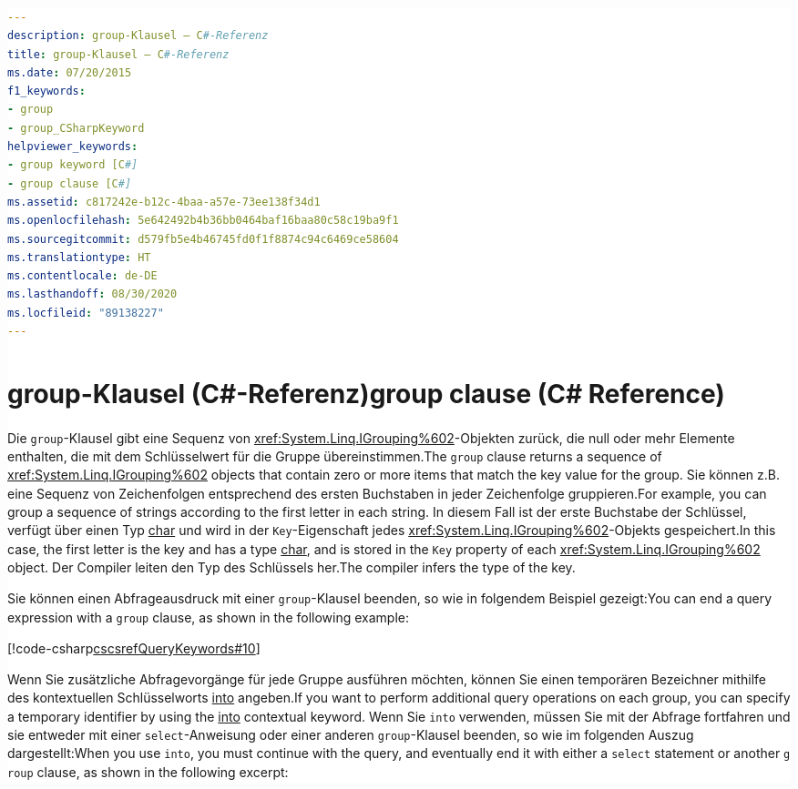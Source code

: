 ```yaml
---
description: group-Klausel – C#-Referenz
title: group-Klausel – C#-Referenz
ms.date: 07/20/2015
f1_keywords:
- group
- group_CSharpKeyword
helpviewer_keywords:
- group keyword [C#]
- group clause [C#]
ms.assetid: c817242e-b12c-4baa-a57e-73ee138f34d1
ms.openlocfilehash: 5e642492b4b36bb0464baf16baa80c58c19ba9f1
ms.sourcegitcommit: d579fb5e4b46745fd0f1f8874c94c6469ce58604
ms.translationtype: HT
ms.contentlocale: de-DE
ms.lasthandoff: 08/30/2020
ms.locfileid: "89138227"
---
```

# <a name="group-clause-c-reference"></a><span data-ttu-id="bcccc-103">group-Klausel (C#-Referenz)</span><span class="sxs-lookup"><span data-stu-id="bcccc-103">group clause (C# Reference)</span></span>

<span data-ttu-id="bcccc-104">Die `group`-Klausel gibt eine Sequenz von <xref:System.Linq.IGrouping%602>-Objekten zurück, die null oder mehr Elemente enthalten, die mit dem Schlüsselwert für die Gruppe übereinstimmen.</span><span class="sxs-lookup"><span data-stu-id="bcccc-104">The `group` clause returns a sequence of <xref:System.Linq.IGrouping%602> objects that contain zero or more items that match the key value for the group.</span></span> <span data-ttu-id="bcccc-105">Sie können z.B. eine Sequenz von Zeichenfolgen entsprechend des ersten Buchstaben in jeder Zeichenfolge gruppieren.</span><span class="sxs-lookup"><span data-stu-id="bcccc-105">For example, you can group a sequence of strings according to the first letter in each string.</span></span> <span data-ttu-id="bcccc-106">In diesem Fall ist der erste Buchstabe der Schlüssel, verfügt über einen Typ [char](../builtin-types/char.md) und wird in der `Key`-Eigenschaft jedes <xref:System.Linq.IGrouping%602>-Objekts gespeichert.</span><span class="sxs-lookup"><span data-stu-id="bcccc-106">In this case, the first letter is the key and has a type [char](../builtin-types/char.md), and is stored in the `Key` property of each <xref:System.Linq.IGrouping%602> object.</span></span> <span data-ttu-id="bcccc-107">Der Compiler leiten den Typ des Schlüssels her.</span><span class="sxs-lookup"><span data-stu-id="bcccc-107">The compiler infers the type of the key.</span></span>

<span data-ttu-id="bcccc-108">Sie können einen Abfrageausdruck mit einer `group`-Klausel beenden, so wie in folgendem Beispiel gezeigt:</span><span class="sxs-lookup"><span data-stu-id="bcccc-108">You can end a query expression with a `group` clause, as shown in the following example:</span></span>

[!code-csharp[cscsrefQueryKeywords#10](~/samples/snippets/csharp/VS_Snippets_VBCSharp/CsCsrefQueryKeywords/CS/Group.cs#10)]

<span data-ttu-id="bcccc-109">Wenn Sie zusätzliche Abfragevorgänge für jede Gruppe ausführen möchten, können Sie einen temporären Bezeichner mithilfe des kontextuellen Schlüsselworts [into](into.md) angeben.</span><span class="sxs-lookup"><span data-stu-id="bcccc-109">If you want to perform additional query operations on each group, you can specify a temporary identifier by using the [into](into.md) contextual keyword.</span></span> <span data-ttu-id="bcccc-110">Wenn Sie `into` verwenden, müssen Sie mit der Abfrage fortfahren und sie entweder mit einer `select`-Anweisung oder einer anderen `group`-Klausel beenden, so wie im folgenden Auszug dargestellt:</span><span class="sxs-lookup"><span data-stu-id="bcccc-110">When you use `into`, you must continue with the query, and eventually end it with either a `select` statement or another `group` clause, as shown in the following excerpt:</span></span>
